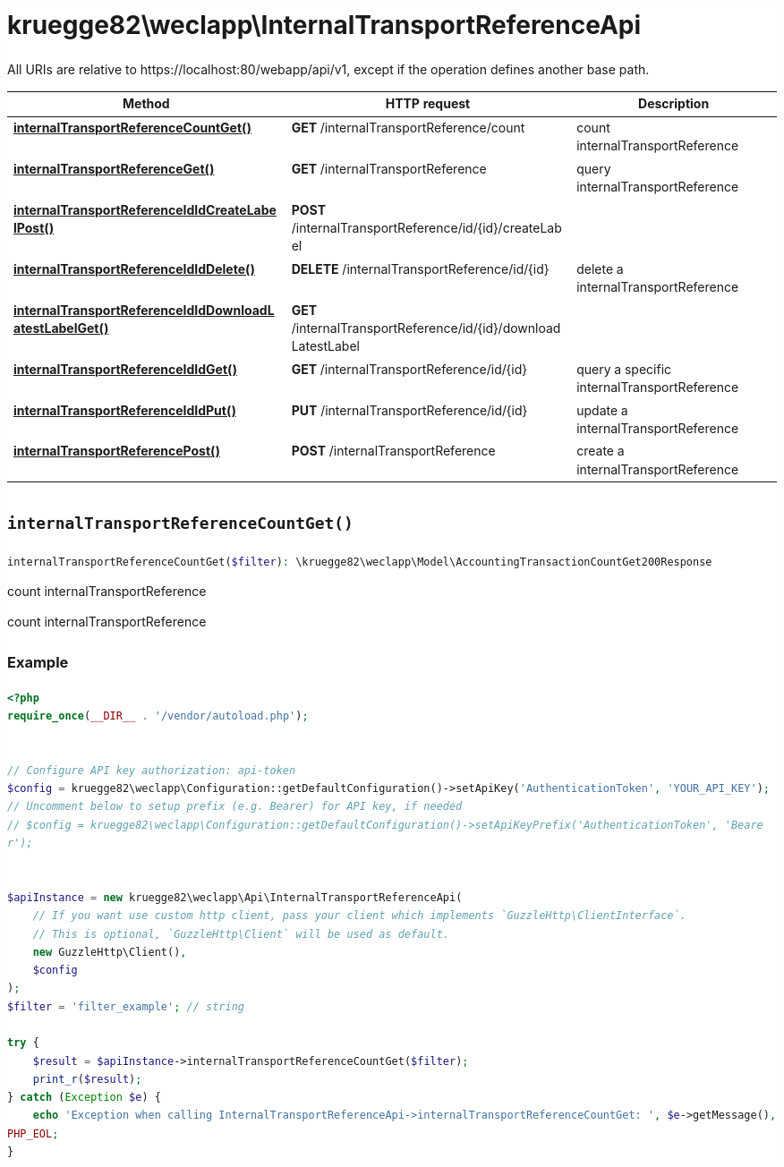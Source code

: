 # kruegge82\weclapp\InternalTransportReferenceApi

All URIs are relative to https://localhost:80/webapp/api/v1, except if the operation defines another base path.

| Method | HTTP request | Description |
| ------------- | ------------- | ------------- |
| [**internalTransportReferenceCountGet()**](InternalTransportReferenceApi.md#internalTransportReferenceCountGet) | **GET** /internalTransportReference/count | count internalTransportReference |
| [**internalTransportReferenceGet()**](InternalTransportReferenceApi.md#internalTransportReferenceGet) | **GET** /internalTransportReference | query internalTransportReference |
| [**internalTransportReferenceIdIdCreateLabelPost()**](InternalTransportReferenceApi.md#internalTransportReferenceIdIdCreateLabelPost) | **POST** /internalTransportReference/id/{id}/createLabel |  |
| [**internalTransportReferenceIdIdDelete()**](InternalTransportReferenceApi.md#internalTransportReferenceIdIdDelete) | **DELETE** /internalTransportReference/id/{id} | delete a internalTransportReference |
| [**internalTransportReferenceIdIdDownloadLatestLabelGet()**](InternalTransportReferenceApi.md#internalTransportReferenceIdIdDownloadLatestLabelGet) | **GET** /internalTransportReference/id/{id}/downloadLatestLabel |  |
| [**internalTransportReferenceIdIdGet()**](InternalTransportReferenceApi.md#internalTransportReferenceIdIdGet) | **GET** /internalTransportReference/id/{id} | query a specific internalTransportReference |
| [**internalTransportReferenceIdIdPut()**](InternalTransportReferenceApi.md#internalTransportReferenceIdIdPut) | **PUT** /internalTransportReference/id/{id} | update a internalTransportReference |
| [**internalTransportReferencePost()**](InternalTransportReferenceApi.md#internalTransportReferencePost) | **POST** /internalTransportReference | create a internalTransportReference |


## `internalTransportReferenceCountGet()`

```php
internalTransportReferenceCountGet($filter): \kruegge82\weclapp\Model\AccountingTransactionCountGet200Response
```

count internalTransportReference

count internalTransportReference

### Example

```php
<?php
require_once(__DIR__ . '/vendor/autoload.php');


// Configure API key authorization: api-token
$config = kruegge82\weclapp\Configuration::getDefaultConfiguration()->setApiKey('AuthenticationToken', 'YOUR_API_KEY');
// Uncomment below to setup prefix (e.g. Bearer) for API key, if needed
// $config = kruegge82\weclapp\Configuration::getDefaultConfiguration()->setApiKeyPrefix('AuthenticationToken', 'Bearer');


$apiInstance = new kruegge82\weclapp\Api\InternalTransportReferenceApi(
    // If you want use custom http client, pass your client which implements `GuzzleHttp\ClientInterface`.
    // This is optional, `GuzzleHttp\Client` will be used as default.
    new GuzzleHttp\Client(),
    $config
);
$filter = 'filter_example'; // string

try {
    $result = $apiInstance->internalTransportReferenceCountGet($filter);
    print_r($result);
} catch (Exception $e) {
    echo 'Exception when calling InternalTransportReferenceApi->internalTransportReferenceCountGet: ', $e->getMessage(), PHP_EOL;
}
```